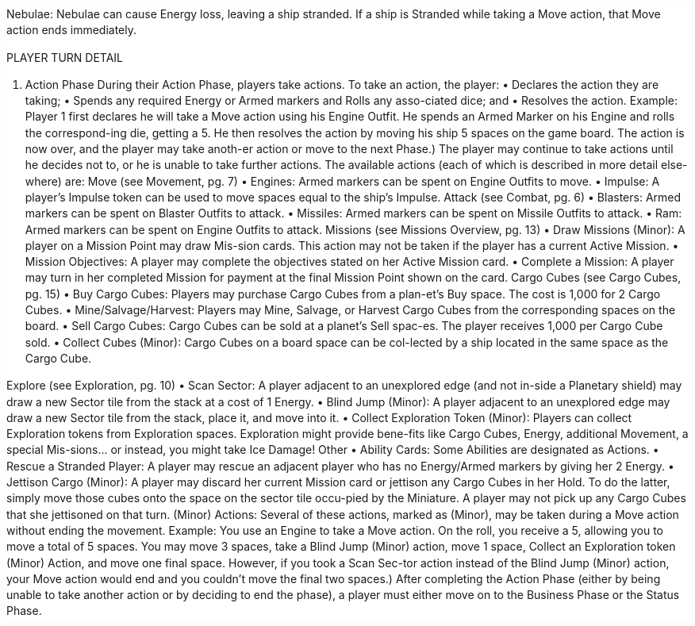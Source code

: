 Nebulae: Nebulae can cause Energy loss, leaving a ship stranded. If a ship is Stranded while taking a Move action, that Move action ends immediately.


PLAYER TURN DETAIL

1. Action Phase
During their Action Phase, players take actions. To take an action, the player:
•  Declares the action they are taking;
•  Spends any required Energy or Armed markers and Rolls any asso-ciated dice; and
•  Resolves the action.
Example: Player 1 first declares he will take a Move action using his Engine Outfit. He spends an Armed Marker on his Engine and rolls the correspond-ing die, getting a 5. He then resolves the action by moving his ship 5 spaces on the game board. The action is now over, and the player may take anoth-er action or move to the next Phase.)
The player may continue to take actions until he decides not to, or he is unable to take further actions.
The available actions (each of which is described in more detail else-where) are:
Move (see Movement, pg. 7)
•  Engines: Armed markers can be spent on Engine Outfits to move.
•  Impulse: A player’s Impulse token can be used to move spaces equal to the ship’s Impulse.
Attack (see Combat, pg. 6)
•  Blasters: Armed markers can be spent on Blaster Outfits to attack. •  Missiles: Armed markers can be spent on Missile Outfits to attack. •  Ram: Armed markers can be spent on Engine Outfits to attack.
Missions (see Missions Overview, pg. 13)
•  Draw Missions (Minor): A player on a Mission Point may draw Mis-sion cards. This action may not be taken if the player has a current Active Mission.
•  Mission Objectives: A player may complete the objectives stated on her Active Mission card.
•  Complete a Mission: A player may turn in her completed Mission for payment at the final Mission Point shown on the card.
Cargo Cubes (see Cargo Cubes, pg. 15)
•  Buy Cargo Cubes: Players may purchase Cargo Cubes from a plan-et’s Buy space. The cost is 1,000   for 2 Cargo Cubes.
•   Mine/Salvage/Harvest: Players may Mine, Salvage, or Harvest Cargo Cubes from the corresponding spaces on the board.
•  Sell Cargo Cubes: Cargo Cubes can be sold at a planet’s Sell spac-es. The player receives 1,000   per Cargo Cube sold.
•  Collect Cubes (Minor): Cargo Cubes on a board space can be col-lected by a ship located in the same space as the Cargo Cube.

Explore (see Exploration, pg. 10)
•  Scan Sector: A player adjacent to an unexplored edge (and not in-side a Planetary shield) may draw a new Sector tile from the stack at a cost of 1 Energy.
•  Blind Jump (Minor): A player adjacent to an unexplored edge may draw a new Sector tile from the stack, place it, and move into it.
•  Collect Exploration Token (Minor): Players can collect Exploration tokens from Exploration spaces. Exploration might provide bene-fits like Cargo Cubes, Energy, additional Movement, a special Mis-sions… or instead, you might take Ice Damage!
Other
•  Ability Cards: Some Abilities are designated as Actions.
•  Rescue a Stranded Player: A player may rescue an adjacent player who has no Energy/Armed markers by giving her 2 Energy.
•  Jettison Cargo (Minor): A player may discard her current Mission card or jettison any Cargo Cubes in her Hold. To do the latter, simply move those cubes onto the space on the sector tile occu-pied by the Miniature. A player may not pick up any Cargo Cubes that she jettisoned on that turn.
(Minor) Actions: Several of these actions, marked as (Minor), may be taken during a Move action without ending the movement.
Example: You use an Engine to take a Move action. On the roll, you receive a 5, allowing you to move a total of 5 spaces. You may move 3 spaces, take a Blind Jump (Minor) action, move 1 space, Collect an Exploration token (Minor) Action, and move one final space. However, if you took a Scan Sec-tor action instead of the Blind Jump (Minor) action, your Move action would end and you couldn’t move the final two spaces.)
After completing the Action Phase (either by being unable to take another action or by deciding to end the phase), a player must either move on to the Business Phase or the Status Phase.
